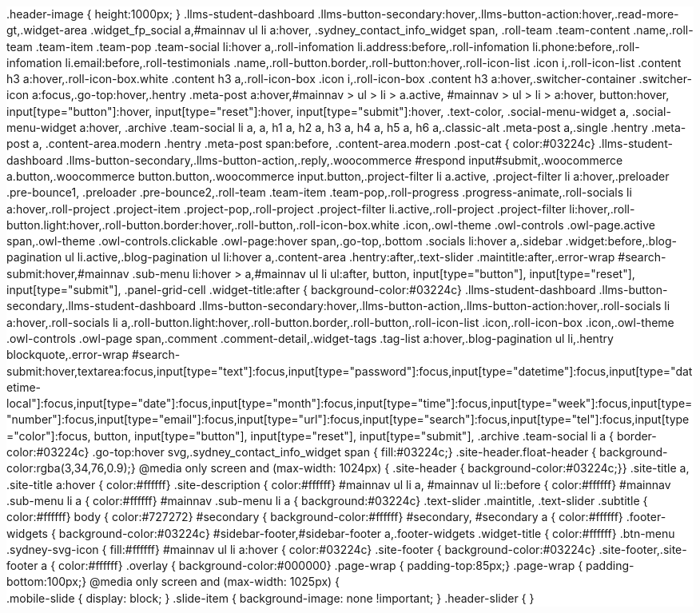 .header-image { height:1000px; }
.llms-student-dashboard .llms-button-secondary:hover,.llms-button-action:hover,.read-more-gt,.widget-area .widget_fp_social a,#mainnav ul li a:hover, .sydney_contact_info_widget span, .roll-team .team-content .name,.roll-team .team-item .team-pop .team-social li:hover a,.roll-infomation li.address:before,.roll-infomation li.phone:before,.roll-infomation li.email:before,.roll-testimonials .name,.roll-button.border,.roll-button:hover,.roll-icon-list .icon i,.roll-icon-list .content h3 a:hover,.roll-icon-box.white .content h3 a,.roll-icon-box .icon i,.roll-icon-box .content h3 a:hover,.switcher-container .switcher-icon a:focus,.go-top:hover,.hentry .meta-post a:hover,#mainnav > ul > li > a.active, #mainnav > ul > li > a:hover, button:hover, input[type="button"]:hover, input[type="reset"]:hover, input[type="submit"]:hover, .text-color, .social-menu-widget a, .social-menu-widget a:hover, .archive .team-social li a, a, h1 a, h2 a, h3 a, h4 a, h5 a, h6 a,.classic-alt .meta-post a,.single .hentry .meta-post a, .content-area.modern .hentry .meta-post span:before, .content-area.modern .post-cat { color:#03224c}
.llms-student-dashboard .llms-button-secondary,.llms-button-action,.reply,.woocommerce #respond input#submit,.woocommerce a.button,.woocommerce button.button,.woocommerce input.button,.project-filter li a.active, .project-filter li a:hover,.preloader .pre-bounce1, .preloader .pre-bounce2,.roll-team .team-item .team-pop,.roll-progress .progress-animate,.roll-socials li a:hover,.roll-project .project-item .project-pop,.roll-project .project-filter li.active,.roll-project .project-filter li:hover,.roll-button.light:hover,.roll-button.border:hover,.roll-button,.roll-icon-box.white .icon,.owl-theme .owl-controls .owl-page.active span,.owl-theme .owl-controls.clickable .owl-page:hover span,.go-top,.bottom .socials li:hover a,.sidebar .widget:before,.blog-pagination ul li.active,.blog-pagination ul li:hover a,.content-area .hentry:after,.text-slider .maintitle:after,.error-wrap #search-submit:hover,#mainnav .sub-menu li:hover > a,#mainnav ul li ul:after, button, input[type="button"], input[type="reset"], input[type="submit"], .panel-grid-cell .widget-title:after { background-color:#03224c}
.llms-student-dashboard .llms-button-secondary,.llms-student-dashboard .llms-button-secondary:hover,.llms-button-action,.llms-button-action:hover,.roll-socials li a:hover,.roll-socials li a,.roll-button.light:hover,.roll-button.border,.roll-button,.roll-icon-list .icon,.roll-icon-box .icon,.owl-theme .owl-controls .owl-page span,.comment .comment-detail,.widget-tags .tag-list a:hover,.blog-pagination ul li,.hentry blockquote,.error-wrap #search-submit:hover,textarea:focus,input[type="text"]:focus,input[type="password"]:focus,input[type="datetime"]:focus,input[type="datetime-local"]:focus,input[type="date"]:focus,input[type="month"]:focus,input[type="time"]:focus,input[type="week"]:focus,input[type="number"]:focus,input[type="email"]:focus,input[type="url"]:focus,input[type="search"]:focus,input[type="tel"]:focus,input[type="color"]:focus, button, input[type="button"], input[type="reset"], input[type="submit"], .archive .team-social li a { border-color:#03224c}
.go-top:hover svg,.sydney_contact_info_widget span { fill:#03224c;}
.site-header.float-header { background-color:rgba(3,34,76,0.9);}
@media only screen and (max-width: 1024px) { .site-header { background-color:#03224c;}}
.site-title a, .site-title a:hover { color:#ffffff}
.site-description { color:#ffffff}
#mainnav ul li a, #mainnav ul li::before { color:#ffffff}
#mainnav .sub-menu li a { color:#ffffff}
#mainnav .sub-menu li a { background:#03224c}
.text-slider .maintitle, .text-slider .subtitle { color:#ffffff}
body { color:#727272}
#secondary { background-color:#ffffff}
#secondary, #secondary a { color:#ffffff}
.footer-widgets { background-color:#03224c}
#sidebar-footer,#sidebar-footer a,.footer-widgets .widget-title { color:#ffffff}
.btn-menu .sydney-svg-icon { fill:#ffffff}
#mainnav ul li a:hover { color:#03224c}
.site-footer { background-color:#03224c}
.site-footer,.site-footer a { color:#ffffff}
.overlay { background-color:#000000}
.page-wrap { padding-top:85px;}
.page-wrap { padding-bottom:100px;}
@media only screen and (max-width: 1025px) {		
			.mobile-slide {
				display: block;
			}
			.slide-item {
				background-image: none !important;
			}
			.header-slider {
			}